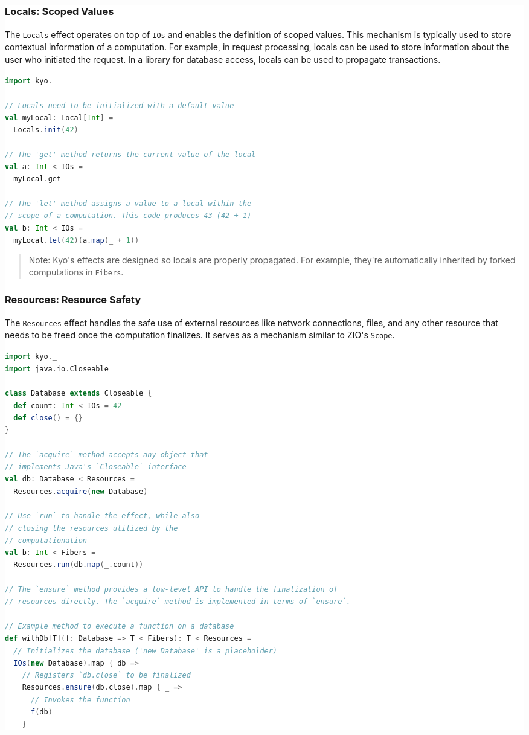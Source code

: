 ### Locals: Scoped Values

The `Locals` effect operates on top of `IOs` and enables the definition of scoped values. This mechanism is typically used to store contextual information of a computation. For example, in request processing, locals can be used to store information about the user who initiated the request. In a library for database access, locals can be used to propagate transactions.

```scala
import kyo._

// Locals need to be initialized with a default value
val myLocal: Local[Int] = 
  Locals.init(42)

// The 'get' method returns the current value of the local
val a: Int < IOs = 
  myLocal.get

// The 'let' method assigns a value to a local within the
// scope of a computation. This code produces 43 (42 + 1)
val b: Int < IOs =
  myLocal.let(42)(a.map(_ + 1))
```

> Note: Kyo's effects are designed so locals are properly propagated. For example, they're automatically inherited by forked computations in `Fibers`.

### Resources: Resource Safety

The `Resources` effect handles the safe use of external resources like network connections, files, and any other resource that needs to be freed once the computation finalizes. It serves as a mechanism similar to ZIO's `Scope`.

```scala
import kyo._
import java.io.Closeable

class Database extends Closeable {
  def count: Int < IOs = 42
  def close() = {}
}

// The `acquire` method accepts any object that 
// implements Java's `Closeable` interface
val db: Database < Resources = 
  Resources.acquire(new Database)

// Use `run` to handle the effect, while also 
// closing the resources utilized by the 
// computationation
val b: Int < Fibers = 
  Resources.run(db.map(_.count))

// The `ensure` method provides a low-level API to handle the finalization of 
// resources directly. The `acquire` method is implemented in terms of `ensure`.

// Example method to execute a function on a database
def withDb[T](f: Database => T < Fibers): T < Resources =
  // Initializes the database ('new Database' is a placeholder)
  IOs(new Database).map { db =>
    // Registers `db.close` to be finalized
    Resources.ensure(db.close).map { _ =>
      // Invokes the function
      f(db)
    }
```